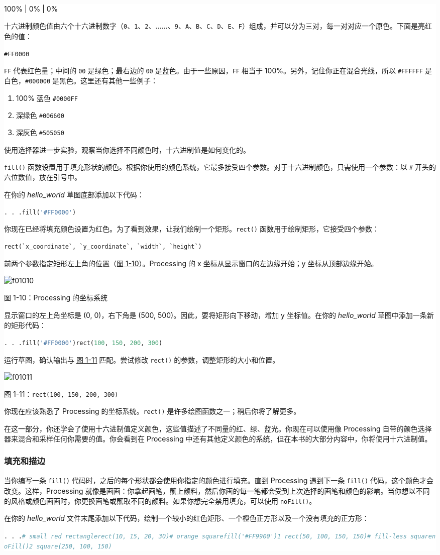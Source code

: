 100% | 0% | 0%

十六进制颜色值由六个十六进制数字（`0`、`1`、`2`、……、`9`、`A`、`B`、`C`、`D`、`E`、`F`）组成，并可以分为三对，每一对对应一个原色。下面是亮红色的值：

`#FF0000`

`FF` 代表红色量；中间的 `00` 是绿色；最右边的 `00` 是蓝色。由于一些原因，`FF` 相当于 100%。另外，记住你正在混合光线，所以 `#FFFFFF` 是白色，`#000000` 是黑色。这里还有其他一些例子：

1.  100% 蓝色 `#0000FF`

1.  深绿色 `#006600`

1.  深灰色 `#505050`

使用选择器进一步实验，观察当你选择不同颜色时，十六进制值是如何变化的。

`fill()` 函数设置用于填充形状的颜色。根据你使用的颜色系统，它最多接受四个参数。对于十六进制颜色，只需使用一个参数：以 `#` 开头的六位数值，放在引号中。

在你的 *hello_world* 草图底部添加以下代码：

```py
. . .fill('#FF0000')
```

你现在已经将填充颜色设置为红色。为了看到效果，让我们绘制一个矩形。`rect()` 函数用于绘制矩形，它接受四个参数：

```py
rect(`x_coordinate`, `y_coordinate`, `width`, `height`)
```

前两个参数指定矩形左上角的位置（[图 1-10](#figure1-10)）。Processing 的 x 坐标从显示窗口的左边缘开始；y 坐标从顶部边缘开始。

![f01010](image_fi/500969c01/f01010.png)

图 1-10：Processing 的坐标系统

显示窗口的左上角坐标是 (0, 0)，右下角是 (500, 500)。因此，要将矩形向下移动，增加 y 坐标值。在你的 *hello_world* 草图中添加一条新的矩形代码：

```py
. . .fill('#FF0000')rect(100, 150, 200, 300)
```

运行草图，确认输出与 [图 1-11](#figure1-11) 匹配。尝试修改 `rect()` 的参数，调整矩形的大小和位置。

![f01011](image_fi/500969c01/f01011.png)

图 1-11：`rect(100, 150, 200, 300)`

你现在应该熟悉了 Processing 的坐标系统。`rect()` 是许多绘图函数之一；稍后你将了解更多。

在这一部分，你还学会了使用十六进制值定义颜色，这些值描述了不同量的红、绿、蓝光。你现在可以使用像 Processing 自带的颜色选择器来混合和采样任何你需要的值。你会看到在 Processing 中还有其他定义颜色的系统，但在本书的大部分内容中，你将使用十六进制值。

### 填充和描边

当你编写一条 `fill()` 代码时，之后的每个形状都会使用你指定的颜色进行填充。直到 Processing 遇到下一条 `fill()` 代码，这个颜色才会改变。这样，Processing 就像是画画：你拿起画笔，蘸上颜料，然后你画的每一笔都会受到上次选择的画笔和颜色的影响。当你想以不同的风格或颜色画画时，你更换画笔或蘸取不同的颜料。如果你想完全禁用填充，可以使用 `noFill()`。

在你的 *hello_world* 文件末尾添加以下代码，绘制一个较小的红色矩形、一个橙色正方形以及一个没有填充的正方形：

```py
. . .# small red rectanglerect(10, 15, 20, 30)# orange squarefill('#FF9900')1 rect(50, 100, 150, 150)# fill-less squarenoFill()2 square(250, 100, 150)
```
